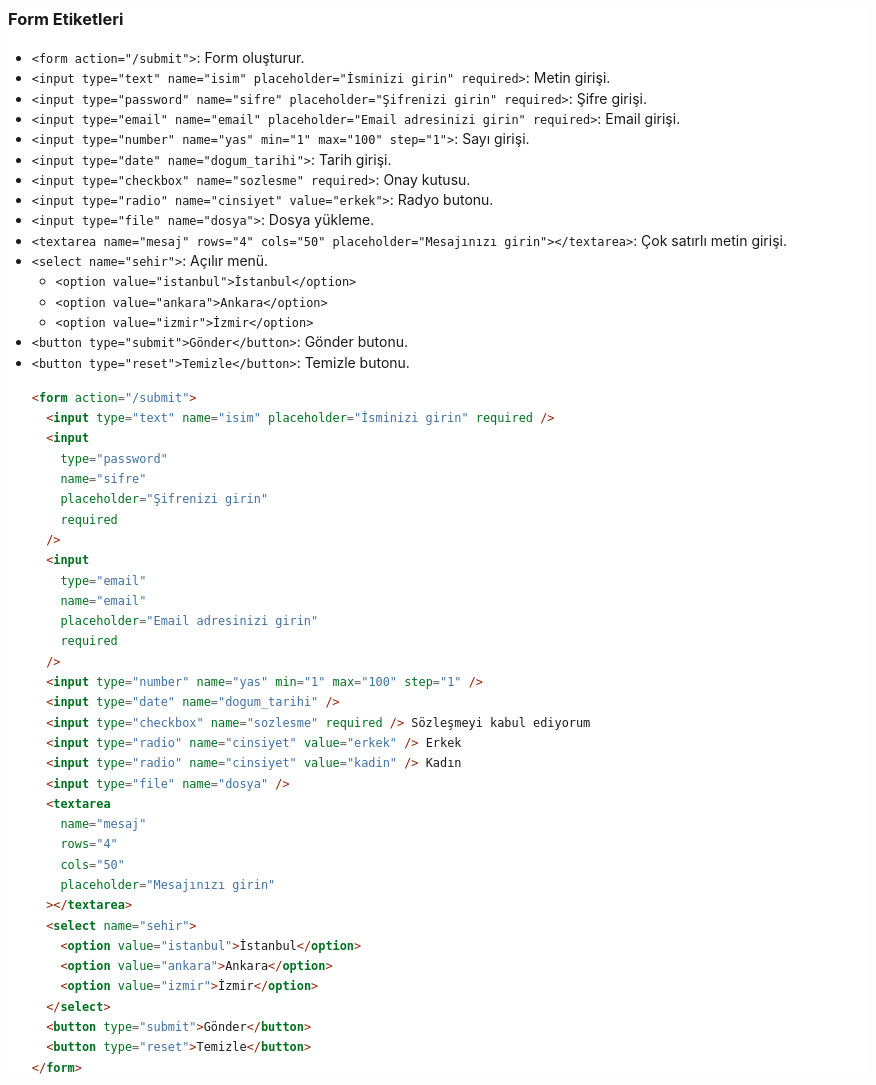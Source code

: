 ### Form Etiketleri

- `<form action="/submit">`: Form oluşturur.
- `<input type="text" name="isim" placeholder="İsminizi girin" required>`: Metin girişi.
- `<input type="password" name="sifre" placeholder="Şifrenizi girin" required>`: Şifre girişi.
- `<input type="email" name="email" placeholder="Email adresinizi girin" required>`: Email girişi.
- `<input type="number" name="yas" min="1" max="100" step="1">`: Sayı girişi.
- `<input type="date" name="dogum_tarihi">`: Tarih girişi.
- `<input type="checkbox" name="sozlesme" required>`: Onay kutusu.
- `<input type="radio" name="cinsiyet" value="erkek">`: Radyo butonu.
- `<input type="file" name="dosya">`: Dosya yükleme.
- `<textarea name="mesaj" rows="4" cols="50" placeholder="Mesajınızı girin"></textarea>`: Çok satırlı metin girişi.
- `<select name="sehir">`: Açılır menü.
  - `<option value="istanbul">İstanbul</option>`
  - `<option value="ankara">Ankara</option>`
  - `<option value="izmir">İzmir</option>`
- `<button type="submit">Gönder</button>`: Gönder butonu.
- `<button type="reset">Temizle</button>`: Temizle butonu.
  ```html
  <form action="/submit">
    <input type="text" name="isim" placeholder="İsminizi girin" required />
    <input
      type="password"
      name="sifre"
      placeholder="Şifrenizi girin"
      required
    />
    <input
      type="email"
      name="email"
      placeholder="Email adresinizi girin"
      required
    />
    <input type="number" name="yas" min="1" max="100" step="1" />
    <input type="date" name="dogum_tarihi" />
    <input type="checkbox" name="sozlesme" required /> Sözleşmeyi kabul ediyorum
    <input type="radio" name="cinsiyet" value="erkek" /> Erkek
    <input type="radio" name="cinsiyet" value="kadin" /> Kadın
    <input type="file" name="dosya" />
    <textarea
      name="mesaj"
      rows="4"
      cols="50"
      placeholder="Mesajınızı girin"
    ></textarea>
    <select name="sehir">
      <option value="istanbul">İstanbul</option>
      <option value="ankara">Ankara</option>
      <option value="izmir">İzmir</option>
    </select>
    <button type="submit">Gönder</button>
    <button type="reset">Temizle</button>
  </form>
  ```
